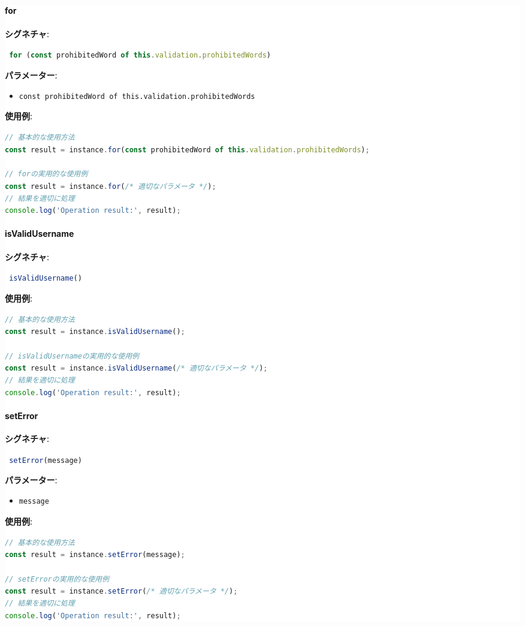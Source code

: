 #### for

**シグネチャ**:
```javascript
 for (const prohibitedWord of this.validation.prohibitedWords)
```

**パラメーター**:
- `const prohibitedWord of this.validation.prohibitedWords`

**使用例**:
```javascript
// 基本的な使用方法
const result = instance.for(const prohibitedWord of this.validation.prohibitedWords);

// forの実用的な使用例
const result = instance.for(/* 適切なパラメータ */);
// 結果を適切に処理
console.log('Operation result:', result);
```

#### isValidUsername

**シグネチャ**:
```javascript
 isValidUsername()
```

**使用例**:
```javascript
// 基本的な使用方法
const result = instance.isValidUsername();

// isValidUsernameの実用的な使用例
const result = instance.isValidUsername(/* 適切なパラメータ */);
// 結果を適切に処理
console.log('Operation result:', result);
```

#### setError

**シグネチャ**:
```javascript
 setError(message)
```

**パラメーター**:
- `message`

**使用例**:
```javascript
// 基本的な使用方法
const result = instance.setError(message);

// setErrorの実用的な使用例
const result = instance.setError(/* 適切なパラメータ */);
// 結果を適切に処理
console.log('Operation result:', result);
```
